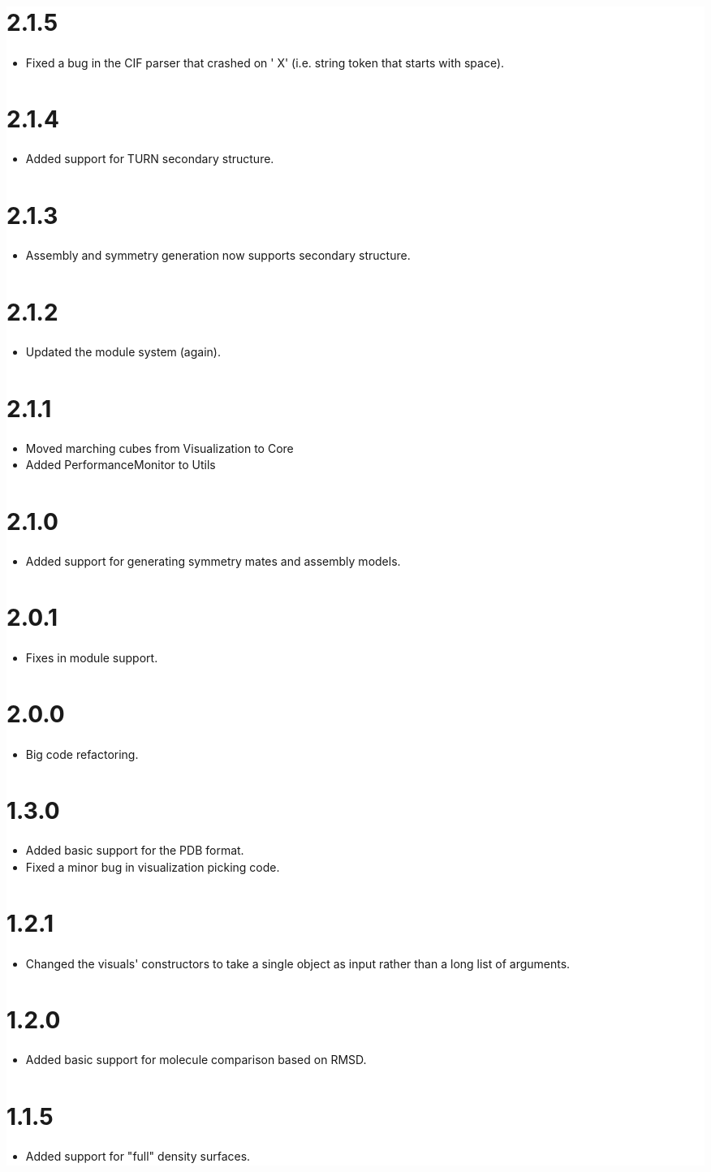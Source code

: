 # 2.1.5
* Fixed a bug in the CIF parser that crashed on ' X' (i.e. string token that starts with space).

# 2.1.4
* Added support for TURN secondary structure.

# 2.1.3
* Assembly and symmetry generation now supports secondary structure.

# 2.1.2
* Updated the module system (again).

# 2.1.1
* Moved marching cubes from Visualization to Core
* Added PerformanceMonitor to Utils

# 2.1.0
* Added support for generating symmetry mates and assembly models.

# 2.0.1
* Fixes in module support.

# 2.0.0
* Big code refactoring.

# 1.3.0
* Added basic support for the PDB format.
* Fixed a minor bug in visualization picking code.

# 1.2.1
* Changed the visuals' constructors to take a single object as input rather than a long list of arguments.

# 1.2.0
* Added basic support for molecule comparison based on RMSD.

# 1.1.5
* Added support for "full" density surfaces.
